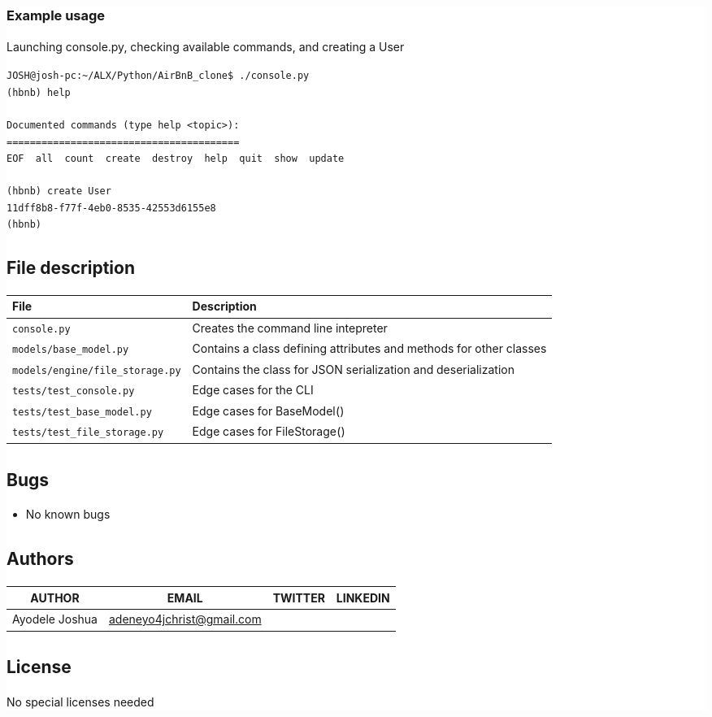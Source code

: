 ### Example usage
Launching console.py, checking available commands, and creating a User
```
JOSH@josh-pc:~/ALX/Python/AirBnB_clone$ ./console.py 
(hbnb) help

Documented commands (type help <topic>):
========================================
EOF  all  count  create  destroy  help  quit  show  update

(hbnb) create User
11dff8b8-f77f-4eb0-8535-42553d6155e8
(hbnb)
```
## File description

| File | Description |
| :--- | :--- |
| `console.py` | Creates the command line intepreter |
| `models/base_model.py` | Contains a class defining attributes and methods for other classes |
| `models/engine/file_storage.py` | Contains the class for JSON serialization and deserialization |
| `tests/test_console.py` | Edge cases for the CLI |
| `tests/test_base_model.py` | Edge cases for BaseModel() |
| `tests/test_file_storage.py` | Edge cases for FileStorage() |

##  Bugs
- No known bugs

## Authors

| AUTHOR | EMAIL | TWITTER | LINKEDIN |
| :---: | :---: | :---: | :---: |
| Ayodele Joshua | adeneyo4jchrist@gmail.com |


## License
No special licenses needed

